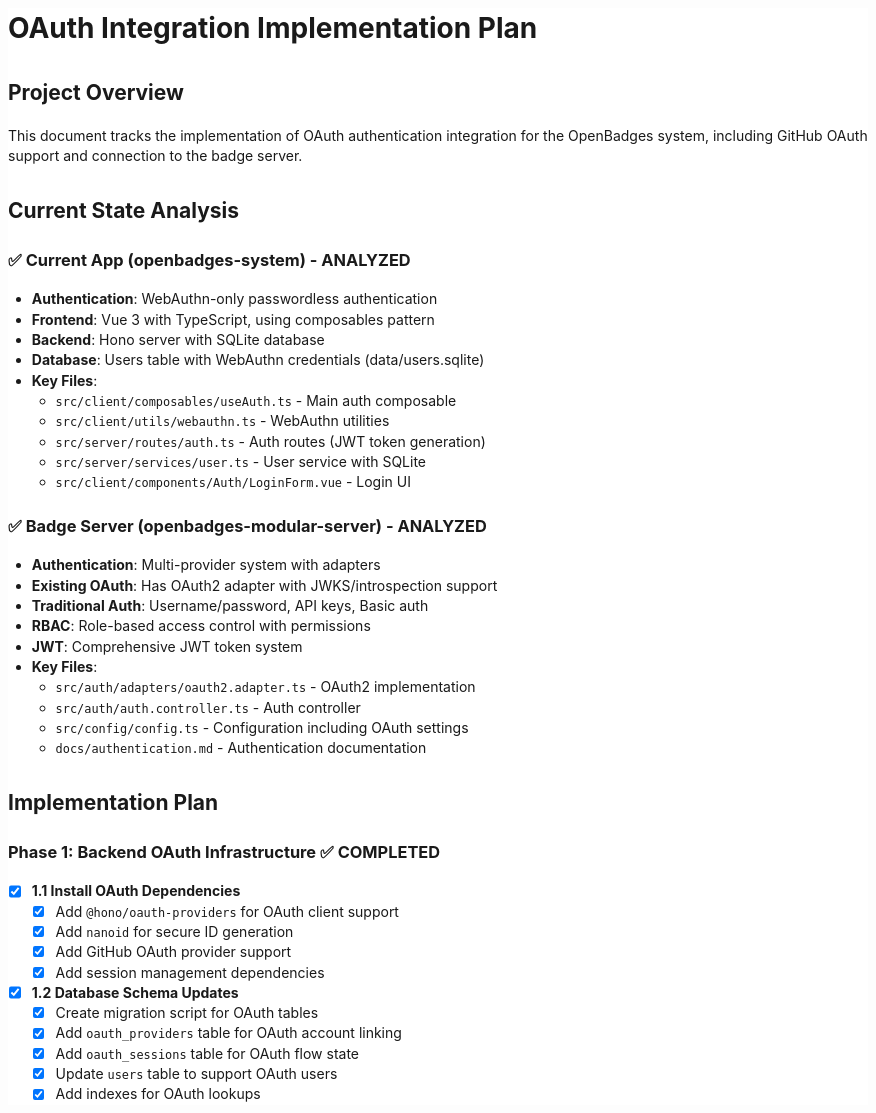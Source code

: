 # OAuth Integration Implementation Plan

## Project Overview

This document tracks the implementation of OAuth authentication integration for the OpenBadges system, including GitHub OAuth support and connection to the badge server.

## Current State Analysis

### ✅ Current App (openbadges-system) - ANALYZED

- **Authentication**: WebAuthn-only passwordless authentication
- **Frontend**: Vue 3 with TypeScript, using composables pattern
- **Backend**: Hono server with SQLite database
- **Database**: Users table with WebAuthn credentials (data/users.sqlite)
- **Key Files**:
  - `src/client/composables/useAuth.ts` - Main auth composable
  - `src/client/utils/webauthn.ts` - WebAuthn utilities
  - `src/server/routes/auth.ts` - Auth routes (JWT token generation)
  - `src/server/services/user.ts` - User service with SQLite
  - `src/client/components/Auth/LoginForm.vue` - Login UI

### ✅ Badge Server (openbadges-modular-server) - ANALYZED

- **Authentication**: Multi-provider system with adapters
- **Existing OAuth**: Has OAuth2 adapter with JWKS/introspection support
- **Traditional Auth**: Username/password, API keys, Basic auth
- **RBAC**: Role-based access control with permissions
- **JWT**: Comprehensive JWT token system
- **Key Files**:
  - `src/auth/adapters/oauth2.adapter.ts` - OAuth2 implementation
  - `src/auth/auth.controller.ts` - Auth controller
  - `src/config/config.ts` - Configuration including OAuth settings
  - `docs/authentication.md` - Authentication documentation

## Implementation Plan

### Phase 1: Backend OAuth Infrastructure ✅ COMPLETED

- [x] **1.1 Install OAuth Dependencies**
  - [x] Add `@hono/oauth-providers` for OAuth client support
  - [x] Add `nanoid` for secure ID generation
  - [x] Add GitHub OAuth provider support
  - [x] Add session management dependencies

- [x] **1.2 Database Schema Updates**
  - [x] Create migration script for OAuth tables
  - [x] Add `oauth_providers` table for OAuth account linking
  - [x] Add `oauth_sessions` table for OAuth flow state
  - [x] Update `users` table to support OAuth users
  - [x] Add indexes for OAuth lookups
